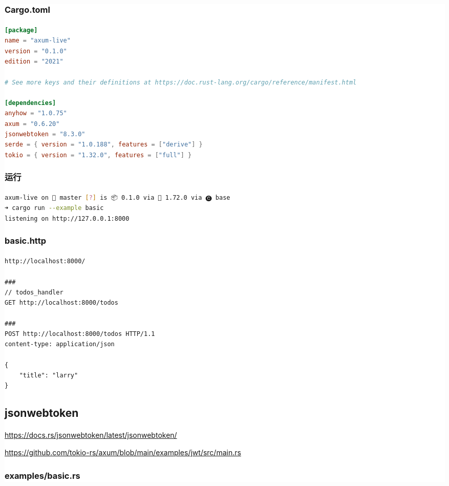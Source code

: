 ### Cargo.toml

```toml
[package]
name = "axum-live"
version = "0.1.0"
edition = "2021"

# See more keys and their definitions at https://doc.rust-lang.org/cargo/reference/manifest.html

[dependencies]
anyhow = "1.0.75"
axum = "0.6.20"
jsonwebtoken = "8.3.0"
serde = { version = "1.0.188", features = ["derive"] }
tokio = { version = "1.32.0", features = ["full"] }

```

### 运行

```bash
axum-live on  master [?] is 📦 0.1.0 via 🦀 1.72.0 via 🅒 base 
➜ cargo run --example basic        
listening on http://127.0.0.1:8000
```

### basic.http

```http
http://localhost:8000/

### 
// todos_handler
GET http://localhost:8000/todos

###
POST http://localhost:8000/todos HTTP/1.1
content-type: application/json

{
    "title": "larry"
}

```

## jsonwebtoken

<https://docs.rs/jsonwebtoken/latest/jsonwebtoken/>

<https://github.com/tokio-rs/axum/blob/main/examples/jwt/src/main.rs>

### examples/basic.rs
